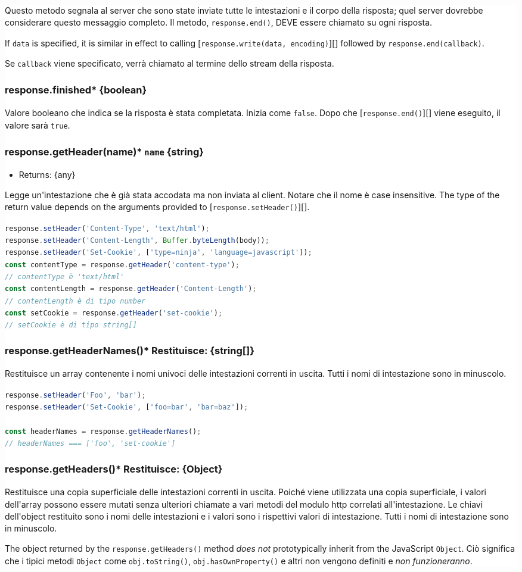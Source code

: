 Questo metodo segnala al server che sono state inviate tutte le intestazioni e il corpo della risposta; quel server dovrebbe considerare questo messaggio completo. Il metodo, `response.end()`, DEVE essere chiamato su ogni risposta.

If `data` is specified, it is similar in effect to calling [`response.write(data, encoding)`][] followed by `response.end(callback)`.

Se `callback` viene specificato, verrà chiamato al termine dello stream della risposta.

### response.finished* {boolean}

Valore booleano che indica se la risposta è stata completata. Inizia come `false`. Dopo che [`response.end()`][] viene eseguito, il valore sarà `true`.

### response.getHeader(name)* `name` {string}
* Returns: {any}

Legge un'intestazione che è già stata accodata ma non inviata al client. Notare che il nome è case insensitive. The type of the return value depends on the arguments provided to [`response.setHeader()`][].

```js
response.setHeader('Content-Type', 'text/html');
response.setHeader('Content-Length', Buffer.byteLength(body));
response.setHeader('Set-Cookie', ['type=ninja', 'language=javascript']);
const contentType = response.getHeader('content-type');
// contentType è 'text/html'
const contentLength = response.getHeader('Content-Length');
// contentLength è di tipo number
const setCookie = response.getHeader('set-cookie');
// setCookie è di tipo string[]
```

### response.getHeaderNames()* Restituisce: {string[]}

Restituisce un array contenente i nomi univoci delle intestazioni correnti in uscita. Tutti i nomi di intestazione sono in minuscolo.

```js
response.setHeader('Foo', 'bar');
response.setHeader('Set-Cookie', ['foo=bar', 'bar=baz']);

const headerNames = response.getHeaderNames();
// headerNames === ['foo', 'set-cookie']
```

### response.getHeaders()* Restituisce: {Object}

Restituisce una copia superficiale delle intestazioni correnti in uscita. Poiché viene utilizzata una copia superficiale, i valori dell'array possono essere mutati senza ulteriori chiamate a vari metodi del modulo http correlati all'intestazione. Le chiavi dell'object restituito sono i nomi delle intestazioni e i valori sono i rispettivi valori di intestazione. Tutti i nomi di intestazione sono in minuscolo.

The object returned by the `response.getHeaders()` method _does not_ prototypically inherit from the JavaScript `Object`. Ciò significa che i tipici metodi `Object` come `obj.toString()`, `obj.hasOwnProperty()` e altri non vengono definiti e *non funzioneranno*.
